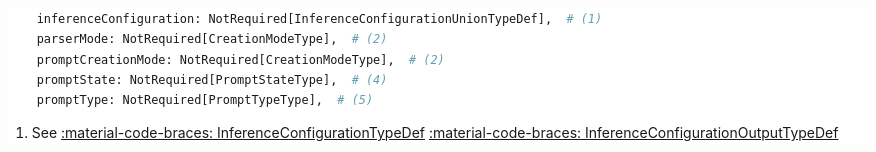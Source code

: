 ```python
    inferenceConfiguration: NotRequired[InferenceConfigurationUnionTypeDef],  # (1)
    parserMode: NotRequired[CreationModeType],  # (2)
    promptCreationMode: NotRequired[CreationModeType],  # (2)
    promptState: NotRequired[PromptStateType],  # (4)
    promptType: NotRequired[PromptTypeType],  # (5)
```

1. See [:material-code-braces: InferenceConfigurationTypeDef](./type_defs.md#inferenceconfigurationtypedef) [:material-code-braces: InferenceConfigurationOutputTypeDef](./type_defs.md#inferenceconfigurationoutputtypedef) 
